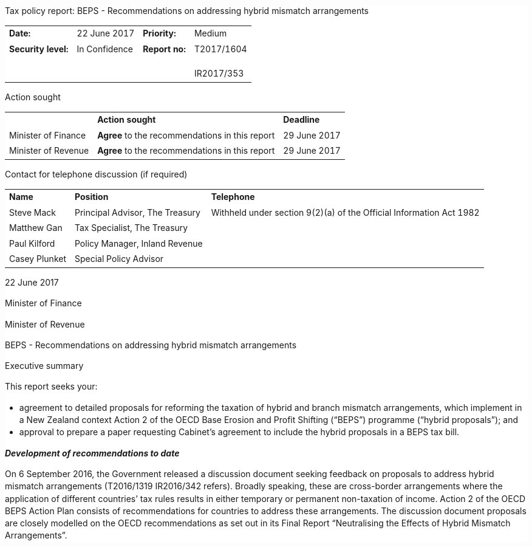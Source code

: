 Tax policy report: BEPS - Recommendations on addressing hybrid mismatch arrangements

|     |     |     |     |
| --- | --- | --- | --- |
| **Date:** | 22 June 2017 | **Priority:** | Medium |
| **Security level:** | In Confidence | **Report no:** | T2017/1604<br><br>IR2017/353 |

Action sought

|     |     |     |
| --- | --- | --- |
|     | **Action sought** | **Deadline** |
| Minister of Finance | **Agree** to the recommendations in this report | 29 June 2017 |
| Minister of Revenue | **Agree** to the recommendations in this report | 29 June 2017 |

Contact for telephone discussion (if required)

|     |     |     |
| --- | --- | --- |
| **Name** | **Position** | **Telephone** |
| Steve Mack | Principal Advisor, The Treasury | Withheld under section 9(2)(a) of the Official Information Act 1982 |
| Matthew Gan | Tax Specialist, The Treasury |
| Paul Kilford | Policy Manager, Inland Revenue |
| Casey Plunket | Special Policy Advisor |

22 June 2017

Minister of Finance

Minister of Revenue

BEPS - Recommendations on addressing hybrid mismatch arrangements

Executive summary

This report seeks your:

*   agreement to detailed proposals for reforming the taxation of hybrid and branch mismatch arrangements, which implement in a New Zealand context Action 2 of the OECD Base Erosion and Profit Shifting (“BEPS”) programme (“hybrid proposals”); and
*   approval to prepare a paper requesting Cabinet’s agreement to include the hybrid proposals in a BEPS tax bill.

**_Development of recommendations to date_**

On 6 September 2016, the Government released a discussion document seeking feedback on proposals to address hybrid mismatch arrangements (T2016/1319 IR2016/342 refers). Broadly speaking, these are cross-border arrangements where the application of different countries’ tax rules results in either temporary or permanent non-taxation of income. Action 2 of the OECD BEPS Action Plan consists of recommendations for countries to address these arrangements. The discussion document proposals are closely modelled on the OECD recommendations as set out in its Final Report “Neutralising the Effects of Hybrid Mismatch Arrangements”.
